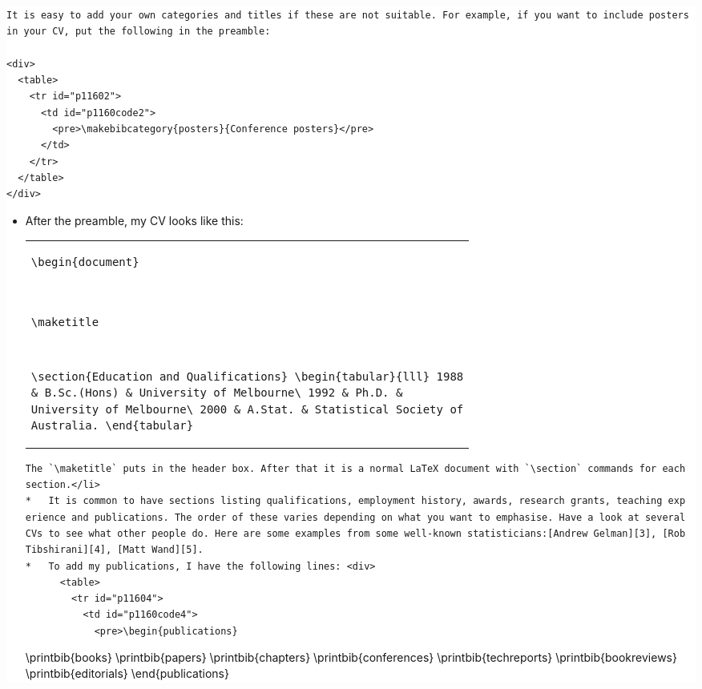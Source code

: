     It is easy to add your own cat­e­gories and titles if these are not suit­able. For exam­ple, if you want to include posters in your CV, put the fol­low­ing in the preamble:
    
    <div>
      <table>
        <tr id="p11602">
          <td id="p1160code2">
            <pre>\makebibcategory{posters}{Conference posters}</pre>
          </td>
        </tr>
      </table>
    </div>

*   After the pre­am­ble, my CV looks like this: <div>
      <table>
        <tr id="p11603">
          <td id="p1160code3">
            <pre>\begin{document}
\maketitle

\section{Education and Qualifications}
\begin{tabular}{lll}
1988 & B.Sc.(Hons) & University of Melbourne\\
1992 & Ph.D. & University of Melbourne\\
2000 & A.Stat. & Statistical Society of Australia.
\end{tabular}</pre>
          </td>
        </tr>
      </table>
    </div>
    
    The `\maketitle` puts in the header box. After that it is a nor­mal LaTeX doc­u­ment with `\section` com­mands for each section.</li> 
    *   It is com­mon to have sec­tions list­ing qual­i­fi­ca­tions, employ­ment his­tory, awards, research grants, teach­ing expe­ri­ence and pub­li­ca­tions. The order of these varies depend­ing on what you want to empha­sise. Have a look at sev­eral CVs to see what other peo­ple do. Here are some exam­ples from some well-known sta­tis­ti­cians:[Andrew Gel­man][3], [Rob Tib­shi­rani][4], [Matt Wand][5].
    *   To add my pub­li­ca­tions, I have the fol­low­ing lines: <div>
          <table>
            <tr id="p11604">
              <td id="p1160code4">
                <pre>\begin{publications}
\printbib{books}
\printbib{papers}
\printbib{chapters}
\printbib{conferences}
\printbib{techreports}
\printbib{bookreviews}
\printbib{editorials}
\end{publications}</pre>
              </td>
            </tr>
          </table>
        </div>
        

 [1]: http://robjhyndman.com/research/cv.sty
 [2]: http://www.ctan.org/tex-archive/macros/latex/contrib/biblatex/
 [3]: http://www.stat.columbia.edu/~gelman/vitae.pdf
 [4]: http://www-stat.stanford.edu/~tibs/cv.pdf
 [5]: http://www.uow.edu.au/~mwand/webmiscl/WandCV.pdf
 [6]: http://robjhyndman.com/RobHyndmanCV.pdf